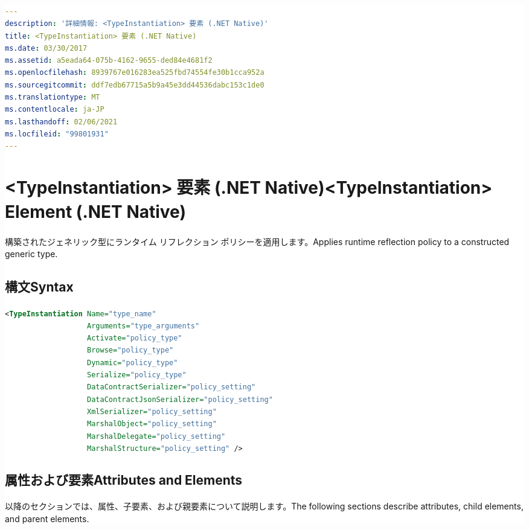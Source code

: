 ```yaml
---
description: '詳細情報: <TypeInstantiation> 要素 (.NET Native)'
title: <TypeInstantiation> 要素 (.NET Native)
ms.date: 03/30/2017
ms.assetid: a5eada64-075b-4162-9655-ded84e4681f2
ms.openlocfilehash: 8939767e016283ea525fbd74554fe30b1cca952a
ms.sourcegitcommit: ddf7edb67715a5b9a45e3dd44536dabc153c1de0
ms.translationtype: MT
ms.contentlocale: ja-JP
ms.lasthandoff: 02/06/2021
ms.locfileid: "99801931"
---
```

# <a name="typeinstantiation-element-net-native"></a><span data-ttu-id="854cd-103">\<TypeInstantiation> 要素 (.NET Native)</span><span class="sxs-lookup"><span data-stu-id="854cd-103">\<TypeInstantiation> Element (.NET Native)</span></span>

<span data-ttu-id="854cd-104">構築されたジェネリック型にランタイム リフレクション ポリシーを適用します。</span><span class="sxs-lookup"><span data-stu-id="854cd-104">Applies runtime reflection policy to a constructed generic type.</span></span>  
  
## <a name="syntax"></a><span data-ttu-id="854cd-105">構文</span><span class="sxs-lookup"><span data-stu-id="854cd-105">Syntax</span></span>  
  
```xml  
<TypeInstantiation Name="type_name"  
                   Arguments="type_arguments"  
                   Activate="policy_type"  
                   Browse="policy_type"  
                   Dynamic="policy_type"  
                   Serialize="policy_type"  
                   DataContractSerializer="policy_setting"  
                   DataContractJsonSerializer="policy_setting"  
                   XmlSerializer="policy_setting"  
                   MarshalObject="policy_setting"  
                   MarshalDelegate="policy_setting"  
                   MarshalStructure="policy_setting" />  
```  
  
## <a name="attributes-and-elements"></a><span data-ttu-id="854cd-106">属性および要素</span><span class="sxs-lookup"><span data-stu-id="854cd-106">Attributes and Elements</span></span>  

 <span data-ttu-id="854cd-107">以降のセクションでは、属性、子要素、および親要素について説明します。</span><span class="sxs-lookup"><span data-stu-id="854cd-107">The following sections describe attributes, child elements, and parent elements.</span></span>  
  